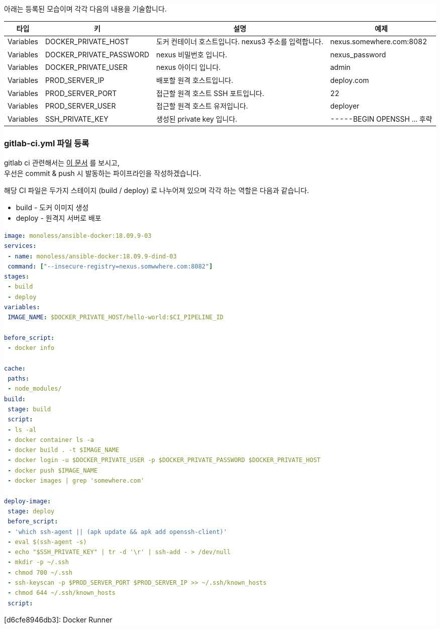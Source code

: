 아래는 등록된 모습이며 각각 다음의 내용을 기술합니다.

| 타입 | 키 | 설명 | 예제 |
|------|---|------|------|
| Variables | DOCKER_PRIVATE_HOST | 도커 컨테이너 호스트입니다. nexus3 주소를 입력합니다. | nexus.somewhere.com:8082 |
| Variables | DOCKER_PRIVATE_PASSWORD | nexus 비밀번호 입니다. | nexus_password |
| Variables | DOCKER_PRIVATE_USER | nexus 아이디 입니다. | admin |
| Variables | PROD_SERVER_IP | 배포할 원격 호스트입니다. | deploy.com |
| Variables | PROD_SERVER_PORT | 접근할 원격 호스트 SSH 포트입니다. | 22 |
| Variables | PROD_SERVER_USER | 접근할 원격 호스트 유저입니다. | deployer |
| Variables | SSH_PRIVATE_KEY | 생성된 private key 입니다. | -----BEGIN OPENSSH ... 후략 |

### gitlab-ci.yml 파일 등록

gitlab ci 관련해서는 [이 문서](https://velog.io/@wickedev/Gitlab-CICD-%ED%8A%9C%ED%86%A0%EB%A6%AC%EC%96%BC-bljzphditt) 를 보시고,  
우선은 commit & push 시 발동하는 파이프라인을 작성하겠습니다.

해당 CI 파일은 두가지 스테이지 (build / deploy) 로 나누어져 있으며 각각 하는 역할은 다음과 같습니다.

- build - 도커 이미지 생성
- deploy - 원격지 서버로 배포

```yaml
image: monoless/ansible-docker:18.09.9-03
services:
 - name: monoless/ansible-docker:18.09.9-dind-03
 command: ["--insecure-registry=nexus.somwwhere.com:8082"]
stages:
 - build
 - deploy
variables:
 IMAGE_NAME: $DOCKER_PRIVATE_HOST/hello-world:$CI_PIPELINE_ID

before_script:
 - docker info

cache:
 paths:
 - node_modules/
build:
 stage: build
 script:
 - ls -al
 - docker container ls -a
 - docker build . -t $IMAGE_NAME
 - docker login -u $DOCKER_PRIVATE_USER -p $DOCKER_PRIVATE_PASSWORD $DOCKER_PRIVATE_HOST
 - docker push $IMAGE_NAME
 - docker images | grep 'somewhere.com'

deploy-image:
 stage: deploy
 before_script:
 - 'which ssh-agent || (apk update && apk add openssh-client)'
 - eval $(ssh-agent -s)
 - echo "$SSH_PRIVATE_KEY" | tr -d '\r' | ssh-add - > /dev/null
 - mkdir -p ~/.ssh
 - chmod 700 ~/.ssh
 - ssh-keyscan -p $PROD_SERVER_PORT $PROD_SERVER_IP >> ~/.ssh/known_hosts
 - chmod 644 ~/.ssh/known_hosts
 script:
```

[d6cfe8946db3]: Docker Runner